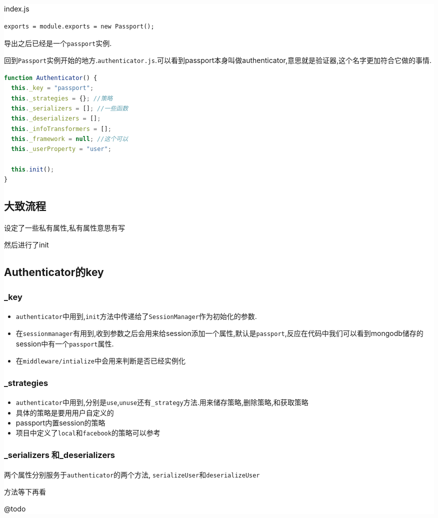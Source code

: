 

index.js

```
exports = module.exports = new Passport();
```

导出之后已经是一个`passport`实例.

回到`Passport`实例开始的地方.`authenticator.js`.可以看到passport本身叫做authenticator,意思就是验证器,这个名字更加符合它做的事情.

```js
function Authenticator() {
  this._key = "passport";
  this._strategies = {}; //策略
  this._serializers = []; //一些函数
  this._deserializers = [];
  this._infoTransformers = [];
  this._framework = null; //这个可以
  this._userProperty = "user";

  this.init();
}
```

## 大致流程

设定了一些私有属性,私有属性意思有写

然后进行了init

## Authenticator的key

### _key

- `authenticator`中用到,`init`方法中传递给了`SessionManager`作为初始化的参数.

- 在`sessionmanager`有用到,收到参数之后会用来给session添加一个属性,默认是`passport`,反应在代码中我们可以看到mongodb储存的session中有一个`passport`属性.
- 在`middleware/intialize`中会用来判断是否已经实例化

### _strategies

- `authenticator`中用到,分别是`use`,`unuse`还有`_strategy`方法.用来储存策略,删除策略,和获取策略
- 具体的策略是要用用户自定义的
- passport内置session的策略
- 项目中定义了`local`和`facebook`的策略可以参考

### \_serializers 和\_deserializers

两个属性分别服务于`authenticator`的两个方法, `serializeUser`和`deserializeUser`

方法等下再看

@todo
